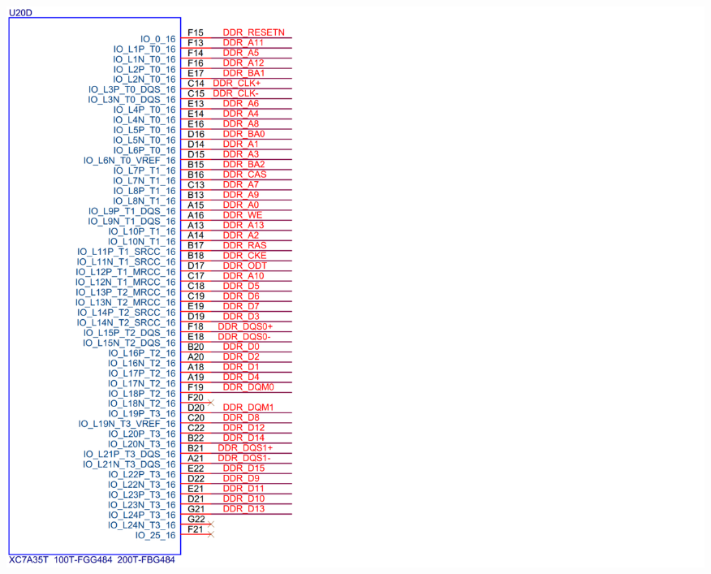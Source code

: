 <img src="../Typoraphoto/image-20230519172004327.png" alt="image-20230519172004327" style="zoom:67%;" />
